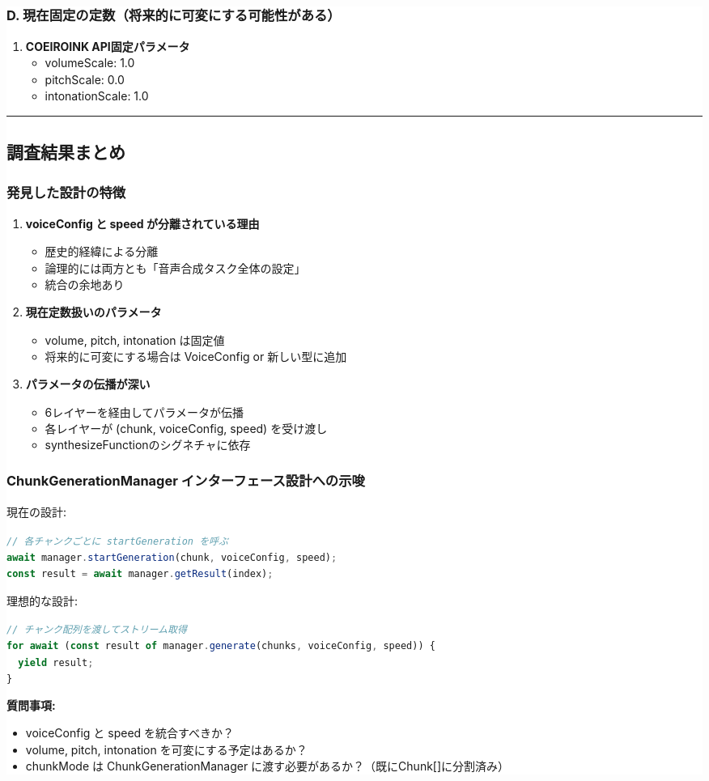 ### D. 現在固定の定数（将来的に可変にする可能性がある）

1. **COEIROINK API固定パラメータ**
   - volumeScale: 1.0
   - pitchScale: 0.0
   - intonationScale: 1.0

---

## 調査結果まとめ

### 発見した設計の特徴

1. **voiceConfig と speed が分離されている理由**
   - 歴史的経緯による分離
   - 論理的には両方とも「音声合成タスク全体の設定」
   - 統合の余地あり

2. **現在定数扱いのパラメータ**
   - volume, pitch, intonation は固定値
   - 将来的に可変にする場合は VoiceConfig or 新しい型に追加

3. **パラメータの伝播が深い**
   - 6レイヤーを経由してパラメータが伝播
   - 各レイヤーが (chunk, voiceConfig, speed) を受け渡し
   - synthesizeFunctionのシグネチャに依存

### ChunkGenerationManager インターフェース設計への示唆

現在の設計:
```typescript
// 各チャンクごとに startGeneration を呼ぶ
await manager.startGeneration(chunk, voiceConfig, speed);
const result = await manager.getResult(index);
```

理想的な設計:
```typescript
// チャンク配列を渡してストリーム取得
for await (const result of manager.generate(chunks, voiceConfig, speed)) {
  yield result;
}
```

**質問事項:**
- voiceConfig と speed を統合すべきか？
- volume, pitch, intonation を可変にする予定はあるか？
- chunkMode は ChunkGenerationManager に渡す必要があるか？（既にChunk[]に分割済み）
